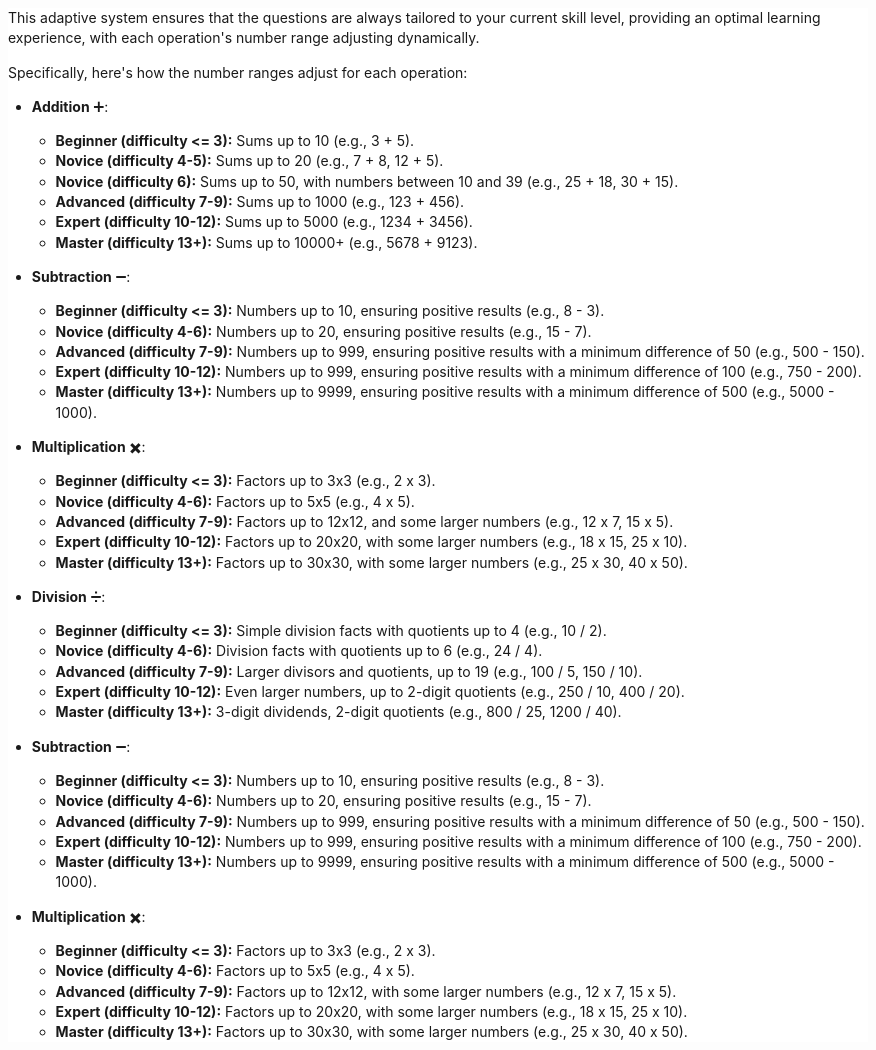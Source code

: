 This adaptive system ensures that the questions are always tailored to your current skill level, providing an optimal learning experience, with each operation's number range adjusting dynamically.

Specifically, here's how the number ranges adjust for each operation:

- **Addition** ➕:
  - **Beginner (difficulty <= 3):** Sums up to 10 (e.g., 3 + 5).
  - **Novice (difficulty 4-5):** Sums up to 20 (e.g., 7 + 8, 12 + 5).
  - **Novice (difficulty 6):** Sums up to 50, with numbers between 10 and 39 (e.g., 25 + 18, 30 + 15).
  - **Advanced (difficulty 7-9):** Sums up to 1000 (e.g., 123 + 456).
  - **Expert (difficulty 10-12):** Sums up to 5000 (e.g., 1234 + 3456).
  - **Master (difficulty 13+):** Sums up to 10000+ (e.g., 5678 + 9123).

- **Subtraction** ➖:
  - **Beginner (difficulty <= 3):** Numbers up to 10, ensuring positive results (e.g., 8 - 3).
  - **Novice (difficulty 4-6):** Numbers up to 20, ensuring positive results (e.g., 15 - 7).
  - **Advanced (difficulty 7-9):** Numbers up to 999, ensuring positive results with a minimum difference of 50 (e.g., 500 - 150).
  - **Expert (difficulty 10-12):** Numbers up to 999, ensuring positive results with a minimum difference of 100 (e.g., 750 - 200).
  - **Master (difficulty 13+):** Numbers up to 9999, ensuring positive results with a minimum difference of 500 (e.g., 5000 - 1000).

- **Multiplication** ✖️:
  - **Beginner (difficulty <= 3):** Factors up to 3x3 (e.g., 2 x 3).
  - **Novice (difficulty 4-6):** Factors up to 5x5 (e.g., 4 x 5).
  - **Advanced (difficulty 7-9):** Factors up to 12x12, and some larger numbers (e.g., 12 x 7, 15 x 5).
  - **Expert (difficulty 10-12):** Factors up to 20x20, with some larger numbers (e.g., 18 x 15, 25 x 10).
  - **Master (difficulty 13+):** Factors up to 30x30, with some larger numbers (e.g., 25 x 30, 40 x 50).

- **Division** ➗:
  - **Beginner (difficulty <= 3):** Simple division facts with quotients up to 4 (e.g., 10 / 2).
  - **Novice (difficulty 4-6):** Division facts with quotients up to 6 (e.g., 24 / 4).
  - **Advanced (difficulty 7-9):** Larger divisors and quotients, up to 19 (e.g., 100 / 5, 150 / 10).
  - **Expert (difficulty 10-12):** Even larger numbers, up to 2-digit quotients (e.g., 250 / 10, 400 / 20).
  - **Master (difficulty 13+):** 3-digit dividends, 2-digit quotients (e.g., 800 / 25, 1200 / 40).

- **Subtraction** ➖:
  - **Beginner (difficulty <= 3):** Numbers up to 10, ensuring positive results (e.g., 8 - 3).
  - **Novice (difficulty 4-6):** Numbers up to 20, ensuring positive results (e.g., 15 - 7).
  - **Advanced (difficulty 7-9):** Numbers up to 999, ensuring positive results with a minimum difference of 50 (e.g., 500 - 150).
  - **Expert (difficulty 10-12):** Numbers up to 999, ensuring positive results with a minimum difference of 100 (e.g., 750 - 200).
  - **Master (difficulty 13+):** Numbers up to 9999, ensuring positive results with a minimum difference of 500 (e.g., 5000 - 1000).

- **Multiplication** ✖️:
  - **Beginner (difficulty <= 3):** Factors up to 3x3 (e.g., 2 x 3).
  - **Novice (difficulty 4-6):** Factors up to 5x5 (e.g., 4 x 5).
  - **Advanced (difficulty 7-9):** Factors up to 12x12, with some larger numbers (e.g., 12 x 7, 15 x 5).
  - **Expert (difficulty 10-12):** Factors up to 20x20, with some larger numbers (e.g., 18 x 15, 25 x 10).
  - **Master (difficulty 13+):** Factors up to 30x30, with some larger numbers (e.g., 25 x 30, 40 x 50).
